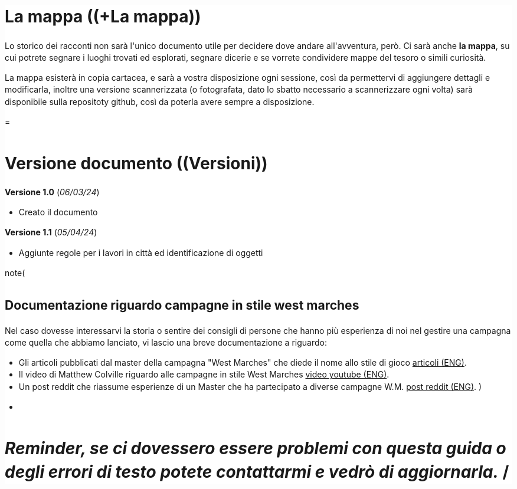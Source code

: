 # La mappa ((+La mappa))
Lo storico dei racconti non sarà l'unico documento utile per decidere dove andare all'avventura, però.
Ci sarà anche **la mappa**, su cui potrete segnare i luoghi trovati ed esplorati, segnare dicerie e se vorrete condividere mappe del tesoro o simili curiosità.

La mappa esisterà in copia cartacea, e sarà a vostra disposizione ogni sessione, così da permettervi di aggiungere dettagli e modificarla, inoltre una versione scannerizzata (o fotografata, dato lo sbatto necessario a scannerizzare ogni volta) sarà disponibile sulla repositoty github, così da poterla avere sempre a disposizione.

=

# Versione documento ((Versioni))

**Versione 1.0** (*06/03/24*)
* Creato il documento

**Versione 1.1** (*05/04/24*)
* Aggiunte regole per i lavori in città ed identificazione di oggetti

note(
## Documentazione riguardo campagne in stile west marches
Nel caso dovesse interessarvi la storia o sentire dei consigli di persone che hanno più esperienza di noi nel gestire una campagna come quella che abbiamo lanciato, vi lascio una breve documentazione a riguardo:
* Gli articoli pubblicati dal master della campagna "West Marches" che diede il nome allo stile di gioco [articoli (ENG)](https://arsludi.lamemage.com/index.php/78/grand-experiments-west-marches/).
* Il video di Matthew Colville riguardo alle campagne in stile West Marches [video youtube (ENG)](https://youtu.be/oGAC-gBoX9k?feature=shared).
* Un post reddit che riassume esperienze di un Master che ha partecipato a diverse campagne W.M. [post reddit (ENG)](https://www.reddit.com/r/DMAcademy/comments/adn178/lessons_from_west_marches_a_guide_to_improving/).
)
-
*Reminder, se ci dovessero essere problemi con questa guida o degli errori di testo potete contattarmi e vedrò di aggiornarla.*
/
=


